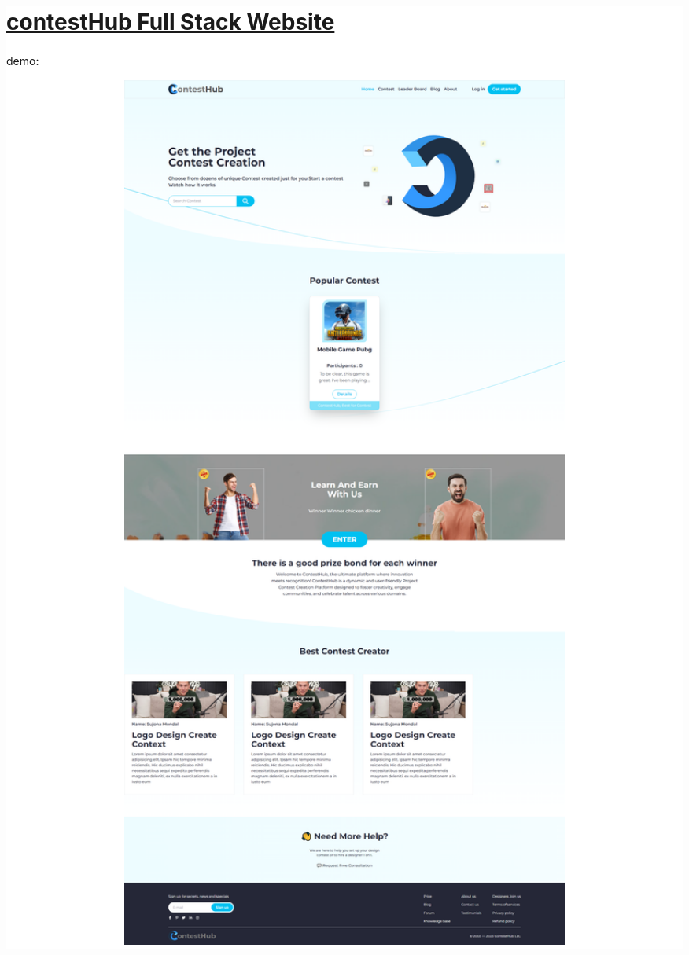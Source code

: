# [contestHub Full Stack Website ](https://superlative-boba-1e1ca5.netlify.app/) 


demo:

<div align="center">
   
   <img src="https://github.com/wpseemol/contest-hub/blob/main/demo/contestHUb.png?raw=true" width="100%" alt="ContestHub">

 </div>

